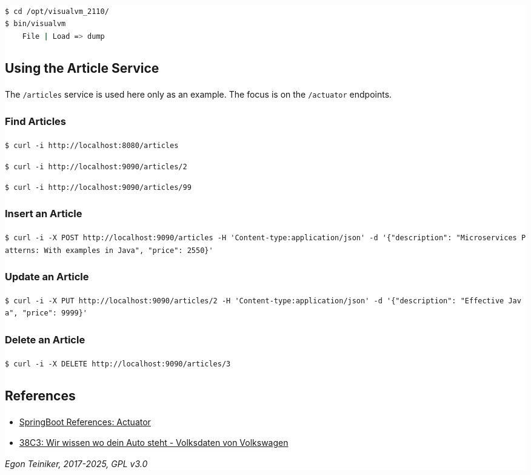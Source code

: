 ```Bash
$ cd /opt/visualvm_2110/
$ bin/visualvm
    File | Load => dump
```


## Using the Article Service

The `/articles` service is used here only as an example. 
The focus is on the `/actuator` endpoints.

### Find Articles

```
$ curl -i http://localhost:8080/articles
```

```
$ curl -i http://localhost:9090/articles/2
```

```
$ curl -i http://localhost:9090/articles/99
```

### Insert an Article
```
$ curl -i -X POST http://localhost:9090/articles -H 'Content-type:application/json' -d '{"description": "Microservices Patterns: With examples in Java", "price": 2550}'
```

### Update an Article
```
$ curl -i -X PUT http://localhost:9090/articles/2 -H 'Content-type:application/json' -d '{"description": "Effective Java", "price": 9999}'
```

### Delete an Article
```
$ curl -i -X DELETE http://localhost:9090/articles/3
```


## References

* [SpringBoot References: Actuator](https://docs.spring.io/spring-boot/reference/actuator/endpoints.html)

* [38C3: Wir wissen wo dein Auto steht - Volksdaten von Volkswagen](https://media.ccc.de/v/38c3-wir-wissen-wo-dein-auto-steht-volksdaten-von-volkswagen)

*Egon Teiniker, 2017-2025, GPL v3.0*